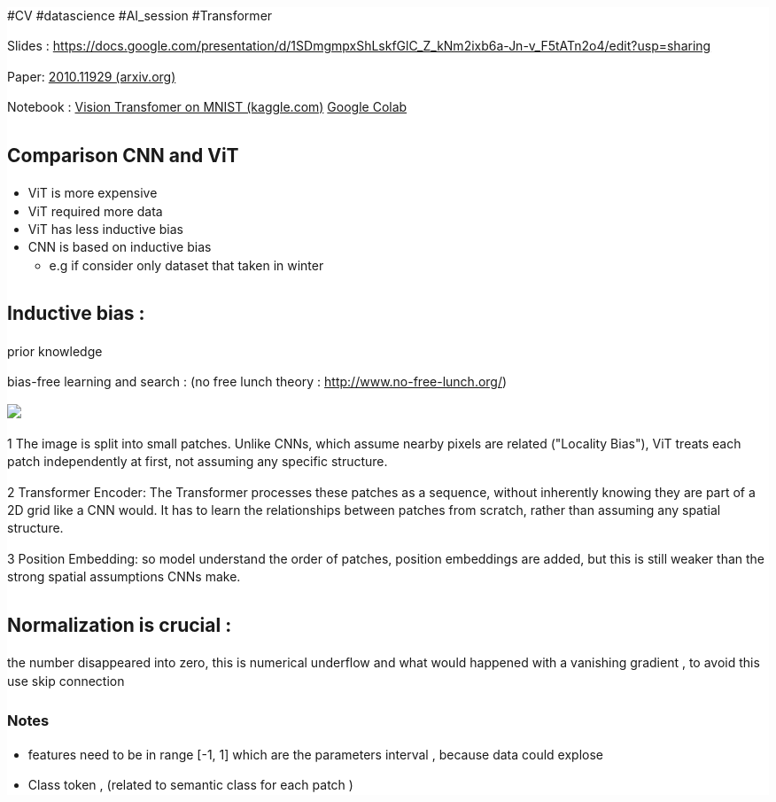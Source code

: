 #CV #datascience #AI_session  #Transformer

Slides : https://docs.google.com/presentation/d/1SDmgmpxShLskfGlC_Z_kNm2ixb6a-Jn-v_F5tATn2o4/edit?usp=sharing

Paper: [2010.11929 (arxiv.org)](https://arxiv.org/pdf/2010.11929)

Notebook : [Vision Transfomer on MNIST (kaggle.com)](https://www.kaggle.com/code/andandand/vision-transfomer-on-mnist)
[Google Colab](https://colab.research.google.com/drive/1zwxyfYOCJlQiggZVc0OP8LeA4Xd0M_CS?usp=sharing)

## Comparison CNN and ViT


* ViT is more expensive
* ViT required more data
* ViT has less inductive bias 
* CNN is based on inductive bias 
	* e.g if consider only dataset that taken in winter 


## Inductive bias : 

prior knowledge 

bias-free learning and search : 
(no free lunch theory : http://www.no-free-lunch.org/) 



![](https://lh7-rt.googleusercontent.com/slidesz/AGV_vUddv4juQN3nxZ2yoKZHr2OJAUldS5MsYx5hXs-D7Y7aPulN_qYdcCeyoTHk-8L3jwPG0kFIIwKNVk5B249nvTOrrkn8EtPjMjEXyEcDybvmxkaR2w08-39Ql7wsmH2zYVq1uTtJ4T5ahSKU4c7dTK9RuYg-Op4b=s2048?key=wSKDGT7AxXF68A6IXsBo0Q)


1 The image is split into small patches. Unlike CNNs, which assume nearby pixels are related ("Locality Bias"), ViT treats each patch independently at first, not assuming any specific structure. 

2 Transformer Encoder: The Transformer processes these patches as a sequence, without inherently knowing they are part of a 2D grid like a CNN would. It has to learn the relationships between patches from scratch, rather than assuming any spatial structure.

3 Position Embedding: so model understand the order of patches, position embeddings are added, but this is still weaker than the strong spatial assumptions CNNs make.



## Normalization is crucial : 

the number disappeared into zero, this is numerical underflow and what would happened with a vanishing gradient , to avoid this use skip connection


### Notes 

* features need to be in range [-1, 1] which are the parameters interval , because data could explose

* Class token , (related to semantic class for each patch )
